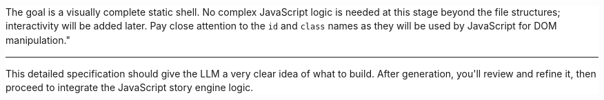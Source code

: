 The goal is a visually complete static shell. No complex JavaScript logic is needed at this stage beyond the file structures; interactivity will be added later. Pay close attention to the `id` and `class` names as they will be used by JavaScript for DOM manipulation."

---

This detailed specification should give the LLM a very clear idea of what to build. After generation, you'll review and refine it, then proceed to integrate the JavaScript story engine logic.